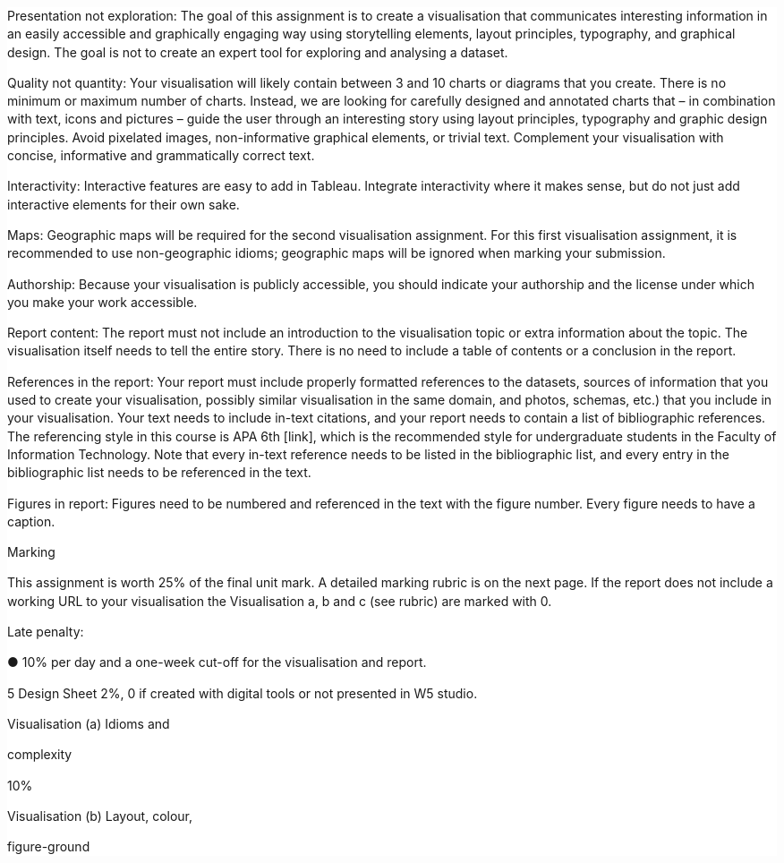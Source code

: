 Presentation not exploration: The goal of this assignment is to create a visualisation that communicates interesting information in an easily accessible and graphically engaging way using storytelling elements, layout principles, typography, and graphical design. The goal is not to create an expert tool for exploring and analysing a dataset.

Quality not quantity: Your visualisation will likely contain between 3 and 10 charts or diagrams that you create. There is no minimum or maximum number of charts. Instead, we are looking for carefully designed and annotated charts that – in combination with text, icons and pictures – guide the user through an interesting story using layout principles, typography and graphic design principles. Avoid pixelated images, non-informative graphical elements, or trivial text. Complement your visualisation with concise, informative and grammatically correct text.

Interactivity: Interactive features are easy to add in Tableau. Integrate interactivity where it makes sense, but do not just add interactive elements for their own sake.

Maps: Geographic maps will be required for the second visualisation assignment. For this first visualisation assignment, it is recommended to use non-geographic idioms; geographic maps will be ignored when marking your submission.

Authorship: Because your visualisation is publicly accessible, you should indicate your authorship and the license under which you make your work accessible.

Report content: The report must not include an introduction to the visualisation topic or extra information about the topic. The visualisation itself needs to tell the entire story. There is no need to include a table of contents or a conclusion in the report.

References in the report: Your report must include properly formatted references to the datasets, sources of information that you used to create your visualisation, possibly similar visualisation in the same domain, and photos, schemas, etc.) that you include in your visualisation. Your text needs to include in-text citations, and your report needs to contain a list of bibliographic references. The referencing style in this course is APA 6th [link], which is the recommended style for undergraduate students in the Faculty of Information Technology. Note that every in-text reference needs to be listed in the bibliographic list, and every entry in the bibliographic list needs to be referenced in the text.

Figures in report: Figures need to be numbered and referenced in the text with the figure number. Every figure needs to have a caption.

Marking

This assignment is worth 25% of the final unit mark. A detailed marking rubric is on the next page. If the report does not include a working URL to your visualisation the Visualisation a, b and c (see rubric) are marked with 0.

Late penalty:

● 10% per day and a one-week cut-off for the visualisation and report.

5 Design Sheet 2%, 0 if created with digital tools or not presented in W5 studio.

Visualisation (a) Idioms and

complexity

10%

Visualisation (b) Layout, colour,

figure-ground

